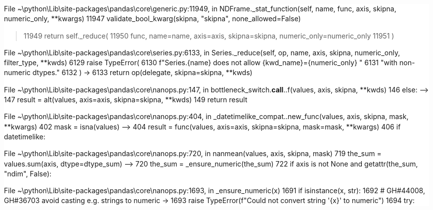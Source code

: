 File ~\python\Lib\site-packages\pandas\core\generic.py:11949, in NDFrame._stat_function(self, name, func, axis, skipna, numeric_only, **kwargs)
  11947 validate_bool_kwarg(skipna, "skipna", none_allowed=False)
> 11949 return self._reduce(
  11950     func, name=name, axis=axis, skipna=skipna, numeric_only=numeric_only
  11951 )

File ~\python\Lib\site-packages\pandas\core\series.py:6133, in Series._reduce(self, op, name, axis, skipna, numeric_only, filter_type, **kwds)
   6129     raise TypeError(
   6130         f"Series.{name} does not allow {kwd_name}={numeric_only} "
   6131         "with non-numeric dtypes."
   6132     )
-> 6133 return op(delegate, skipna=skipna, **kwds)

File ~\python\Lib\site-packages\pandas\core\nanops.py:147, in bottleneck_switch.__call__.<locals>.f(values, axis, skipna, **kwds)
    146 else:
--> 147     result = alt(values, axis=axis, skipna=skipna, **kwds)
    149 return result

File ~\python\Lib\site-packages\pandas\core\nanops.py:404, in _datetimelike_compat.<locals>.new_func(values, axis, skipna, mask, **kwargs)
    402     mask = isna(values)
--> 404 result = func(values, axis=axis, skipna=skipna, mask=mask, **kwargs)
    406 if datetimelike:

File ~\python\Lib\site-packages\pandas\core\nanops.py:720, in nanmean(values, axis, skipna, mask)
    719 the_sum = values.sum(axis, dtype=dtype_sum)
--> 720 the_sum = _ensure_numeric(the_sum)
    722 if axis is not None and getattr(the_sum, "ndim", False):

File ~\python\Lib\site-packages\pandas\core\nanops.py:1693, in _ensure_numeric(x)
   1691 if isinstance(x, str):
   1692     # GH#44008, GH#36703 avoid casting e.g. strings to numeric
-> 1693     raise TypeError(f"Could not convert string '{x}' to numeric")
   1694 try:
